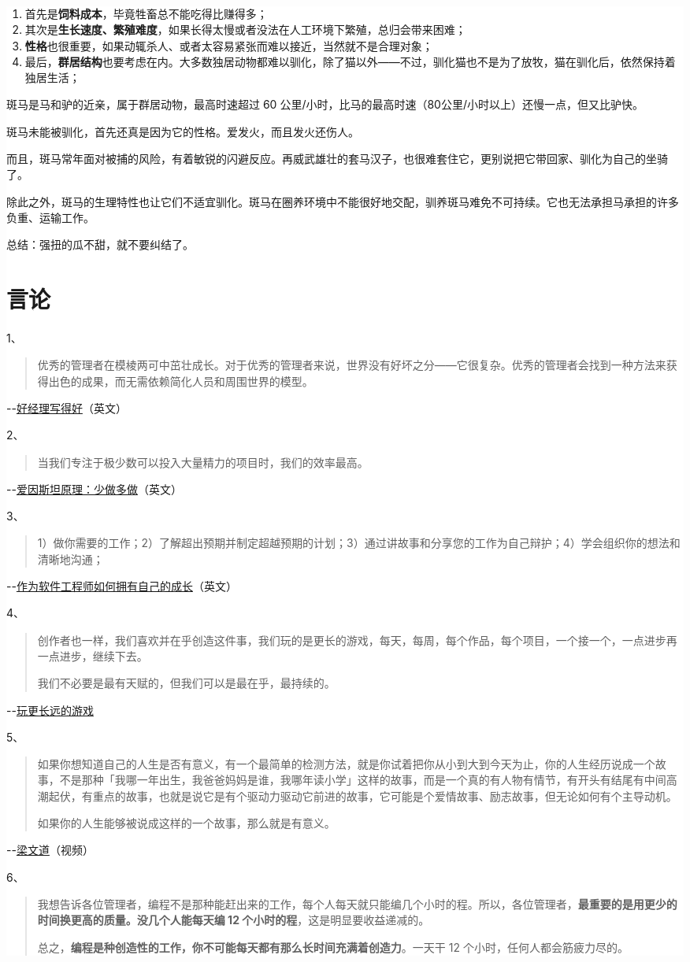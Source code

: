 1. 首先是**饲料成本**，毕竟牲畜总不能吃得比赚得多；
2. 其次是**生长速度、繁殖难度**，如果长得太慢或者没法在人工环境下繁殖，总归会带来困难；
3. **性格**也很重要，如果动辄杀人、或者太容易紧张而难以接近，当然就不是合理对象；
4. 最后，**群居结构**也要考虑在内。大多数独居动物都难以驯化，除了猫以外——不过，驯化猫也不是为了放牧，猫在驯化后，依然保持着独居生活；

斑马是马和驴的近亲，属于群居动物，最高时速超过 60 公里/小时，比马的最高时速（80公里/小时以上）还慢一点，但又比驴快。

斑马未能被驯化，首先还真是因为它的性格。爱发火，而且发火还伤人。

而且，斑马常年面对被捕的风险，有着敏锐的闪避反应。再威武雄壮的套马汉子，也很难套住它，更别说把它带回家、驯化为自己的坐骑了。

除此之外，斑马的生理特性也让它们不适宜驯化。斑马在圈养环境中不能很好地交配，驯养斑马难免不可持续。它也无法承担马承担的许多负重、运输工作。

总结：强扭的瓜不甜，就不要纠结了。

# 言论

1、

> 优秀的管理者在模棱两可中茁壮成长。对于优秀的管理者来说，世界没有好坏之分——它很复杂。优秀的管理者会找到一种方法来获得出色的成果，而无需依赖简化人员和周围世界的模型。

--[好经理写得好](https://staysaasy.com/management/2022/07/10/Writing-Management.html "好经理写得好")（英文）

2、

> 当我们专注于极少数可以投入大量精力的项目时，我们的效率最高。

--[爱因斯坦原理：少做多做](https://www.calnewport.com/blog/2007/10/10/the-einstein-principle-accomplish-more-by-doing-less/ "爱因斯坦原理：少做多做")（英文）

3、

> 1）做你需要的工作；2）了解超出预期并制定超越预期的计划；3）通过讲故事和分享您的工作为自己辩护；4）学会组织你的想法和清晰地沟通；

--[作为软件工程师如何拥有自己的成长](https://build.betterup.com/how-to-own-your-growth-as-a-software-engineer/ "作为软件工程师如何拥有自己的成长")（英文）

4、

> 创作者也一样，我们喜欢并在乎创造这件事，我们玩的是更长的游戏，每天，每周，每个作品，每个项目，一个接一个，一点进步再一点进步，继续下去。
>
> 我们不必要是最有天赋的，但我们可以是最在乎，最持续的。

--[玩更长远的游戏](https://happyxiao.com/long-game/?utm_campaign=%E5%8F%AF%E4%B9%90%E5%91%A8%E6%8A%A5&utm_medium=email&utm_source=Revue%20newsletter "玩更长远的游戏")

5、

> 如果你想知道自己的人生是否有意义，有一个最简单的检测方法，就是你试着把你从小到大到今天为止，你的人生经历说成一个故事，不是那种「我哪一年出生，我爸爸妈妈是谁，我哪年读小学」这样的故事，而是一个真的有人物有情节，有开头有结尾有中间高潮起伏，有重点的故事，也就是说它是有个驱动力驱动它前进的故事，它可能是个爱情故事、励志故事，但无论如何有个主导动机。
>
> 如果你的人生能够被说成这样的一个故事，那么就是有意义。

--[梁文道](https://www.douyin.com/video/7123082570664840479 "梁文道")（视频）

6、

> 我想告诉各位管理者，编程不是那种能赶出来的工作，每个人每天就只能编几个小时的程。所以，各位管理者，**最重要的是用更少的时间换更高的质量。没几个人能每天编 12 个小时的程**，这是明显要收益递减的。
>
> 总之，**编程是种创造性的工作，你不可能每天都有那么长时间充满着创造力**。一天干 12 个小时，任何人都会筋疲力尽的。

